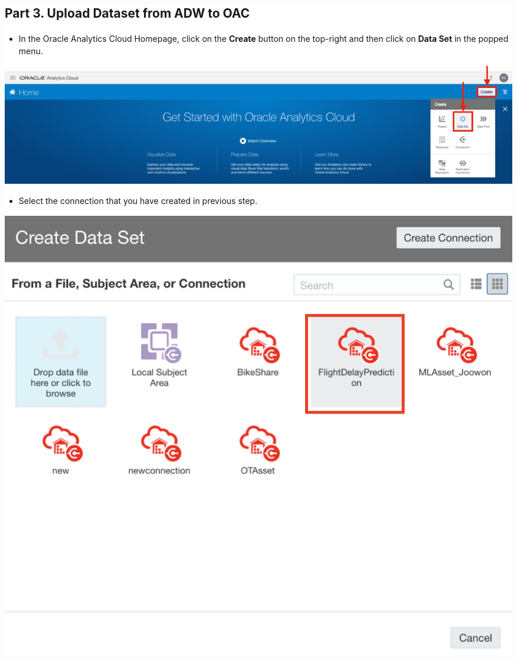 
## Part 3. Upload Dataset from ADW to OAC

-   In the Oracle Analytics Cloud Homepage, click on the **Create** button on the top-right and then click on **Data Set** in the popped menu.

![](./images/picture300-41.png)

-   Select the connection that you have created in previous step.

![](./images/picture300-42.png)
